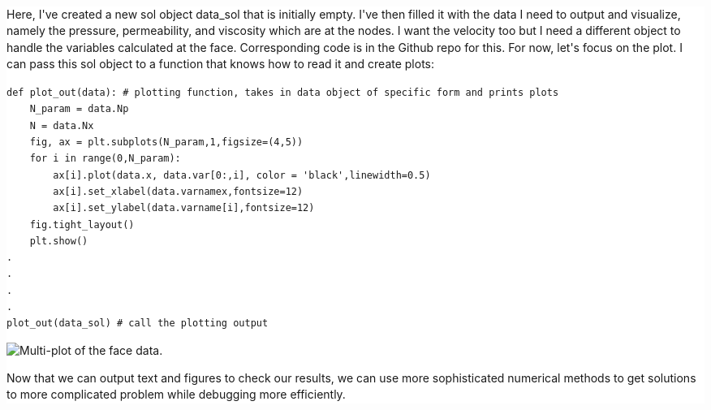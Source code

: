 Here, I\'ve created a new sol object data_sol that is initially empty. I've then filled it with the data I need to output and visualize, namely the pressure, permeability, and viscosity which are at the nodes. I want the velocity too but I need a different object to handle the variables calculated at the face. Corresponding code is in the Github repo for this. For now, let\'s focus on the plot. I can pass this sol object to a function that knows how to read it and create plots:

```
def plot_out(data): # plotting function, takes in data object of specific form and prints plots
    N_param = data.Np
    N = data.Nx
    fig, ax = plt.subplots(N_param,1,figsize=(4,5))    
    for i in range(0,N_param):
        ax[i].plot(data.x, data.var[0:,i], color = 'black',linewidth=0.5)
        ax[i].set_xlabel(data.varnamex,fontsize=12) 
        ax[i].set_ylabel(data.varname[i],fontsize=12)
    fig.tight_layout()
    plt.show()  
.
.
.
.
plot_out(data_sol) # call the plotting output
```

![Multi-plot of the face data.](../../../assets/images/node_data_sol.png "Pressure, permeability, and viscosity vs. x.")

Now that we can output text and figures to check our results, we can use more sophisticated numerical methods to get solutions to more complicated problem while debugging more efficiently.